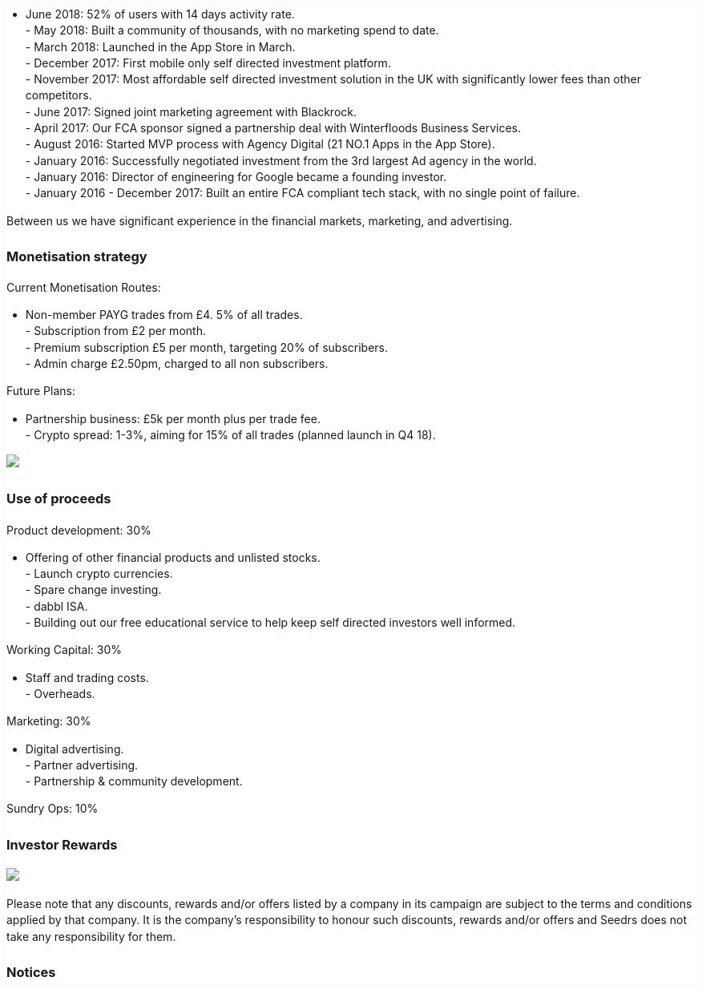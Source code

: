 - June 2018: 52% of users with 14 days activity rate. <br>- May 2018: Built a community of thousands, with no marketing spend to date. <br>- March 2018: Launched in the App Store in March. <br>- December 2017: First mobile only self directed investment platform. <br>- November 2017: Most affordable self directed investment solution in the UK with significantly lower fees than other competitors. <br>- June 2017: Signed joint marketing agreement with Blackrock. <br>- April 2017: Our FCA sponsor signed a partnership deal with Winterfloods Business Services. <br>- August 2016: Started MVP process with Agency Digital (21 NO.1 Apps in the App Store). <br>- January 2016: Successfully negotiated investment from the 3rd largest Ad agency in the world. <br>- January 2016: Director of engineering for Google became a founding investor. <br>- January 2016 - December 2017: Built an entire FCA compliant tech stack, with no single point of failure.

Between us we have significant experience in the financial markets, marketing, and advertising.

### Monetisation strategy

Current Monetisation Routes:

- Non-member PAYG trades from £4. 5% of all trades. <br>- Subscription from £2 per month. <br>- Premium subscription £5 per month, targeting 20% of subscribers. <br>- Admin charge £2.50pm, charged to all non subscribers.

Future Plans:

- Partnership business: £5k per month plus per trade fee. <br>- Crypto spread: 1-3%, aiming for 15% of all trades (planned launch in Q4 18).

![](/img/seedrs/uploads/startup/section_image/image/15088/889mb71hyb70kv599kr93h2vmtaxlgz/buying_shares_on_dabbl.jpg?rect=0%2C0%2C1920%2C1080&w=600&fit=clip&s=61c9f2df8d8005b2d8bd039a19a5954a)

### Use of proceeds

Product development: 30%

- Offering of other financial products and unlisted stocks. <br>- Launch crypto currencies. <br>- Spare change investing. <br>- dabbl ISA. <br>- Building out our free educational service to help keep self directed investors well informed.

Working Capital: 30%

- Staff and trading costs. <br>- Overheads.

Marketing: 30%

- Digital advertising. <br>- Partner advertising. <br>- Partnership &amp; community development.

Sundry Ops: 10%

### Investor Rewards

![](/img/seedrs/uploads/startup/section_image/image/15094/jgsch6skb68otx263sbteokh4j9tp20/dabbl_infographic.png?rect=25%2C9%2C574%2C888&w=600&fit=clip&s=9f255af9764fb4485c24d150270f5ed5)

Please note that any discounts, rewards and/or offers listed by a company in its campaign are subject to the terms and conditions applied by that company. It is the company’s responsibility to honour such discounts, rewards and/or offers and Seedrs does not take any responsibility for them.

### Notices
